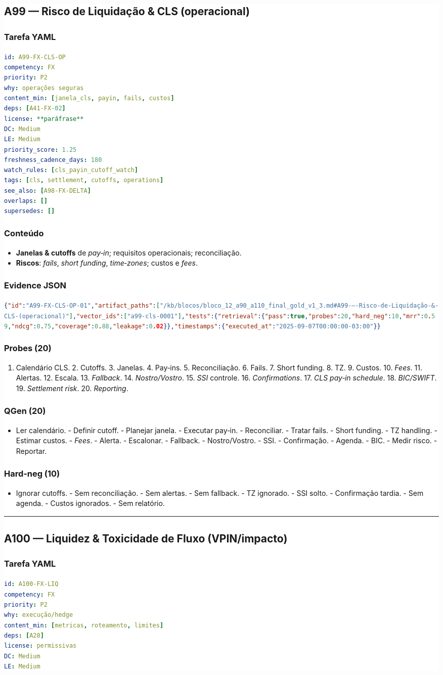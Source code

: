 
## A99 — Risco de Liquidação & **CLS** (operacional)
### Tarefa YAML
```yaml
id: A99-FX-CLS-OP
competency: FX
priority: P2
why: operações seguras
content_min: [janela_cls, payin, fails, custos]
deps: [A41-FX-02]
license: **paráfrase**
DC: Medium
LE: Medium
priority_score: 1.25
freshness_cadence_days: 180
watch_rules: [cls_payin_cutoff_watch]
tags: [cls, settlement, cutoffs, operations]
see_also: [A98-FX-DELTA]
overlaps: []
supersedes: []
```
### Conteúdo
- **Janelas & cutoffs** de *pay‑in*; requisitos operacionais; reconciliação.
- **Riscos**: *fails*, *short funding*, *time‑zones*; custos e *fees*.

### Evidence JSON
```json
{"id":"A99-FX-CLS-OP-01","artifact_paths":["/kb/blocos/bloco_12_a90_a110_final_gold_v1_3.md#A99-—-Risco-de-Liquidação-&-CLS-(operacional)"],"vector_ids":["a99-cls-0001"],"tests":{"retrieval":{"pass":true,"probes":20,"hard_neg":10,"mrr":0.59,"ndcg":0.75,"coverage":0.88,"leakage":0.02}},"timestamps":{"executed_at":"2025-09-07T00:00:00-03:00"}}
```
### Probes (20)
1. Calendário CLS. 2. Cutoffs. 3. Janelas. 4. Pay‑ins. 5. Reconciliação. 6. Fails. 7. Short funding. 8. TZ. 9. Custos. 10. *Fees*. 11. Alertas. 12. Escala. 13. *Fallback*. 14. *Nostro/Vostro*. 15. *SSI* controle. 16. *Confirmations*. 17. *CLS pay‑in schedule*. 18. *BIC/SWIFT*. 19. *Settlement risk*. 20. *Reporting*.
### QGen (20)
- Ler calendário. - Definir cutoff. - Planejar janela. - Executar pay‑in. - Reconciliar. - Tratar fails. - Short funding. - TZ handling. - Estimar custos. - *Fees*. - Alerta. - Escalonar. - Fallback. - Nostro/Vostro. - SSI. - Confirmação. - Agenda. - BIC. - Medir risco. - Reportar.
### Hard‑neg (10)
- Ignorar cutoffs. - Sem reconciliação. - Sem alertas. - Sem fallback. - TZ ignorado. - SSI solto. - Confirmação tardia. - Sem agenda. - Custos ignorados. - Sem relatório.

---

## A100 — Liquidez & Toxicidade de Fluxo (VPIN/impacto)
### Tarefa YAML
```yaml
id: A100-FX-LIQ
competency: FX
priority: P2
why: execução/hedge
content_min: [metricas, roteamento, limites]
deps: [A28]
license: permissivas
DC: Medium
LE: Medium
```
